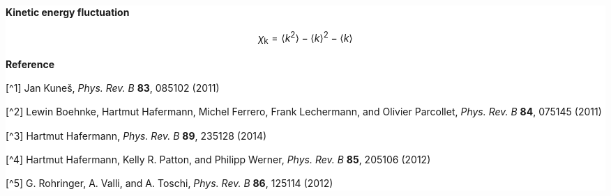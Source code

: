 **Kinetic energy fluctuation**

$$
\chi_{\text{k}} = \langle k^2 \rangle - \langle k \rangle^2 - \langle k \rangle
$$

**Reference**

[^1] Jan Kuneš, *Phys. Rev. B* **83**, 085102 (2011)

[^2] Lewin Boehnke, Hartmut Hafermann, Michel Ferrero, Frank Lechermann, and Olivier Parcollet, *Phys. Rev. B* **84**, 075145 (2011)

[^3] Hartmut Hafermann, *Phys. Rev. B* **89**, 235128 (2014)

[^4] Hartmut Hafermann, Kelly R. Patton, and Philipp Werner, *Phys. Rev. B* **85**, 205106 (2012)

[^5] G. Rohringer, A. Valli, and A. Toschi, *Phys. Rev. B* **86**, 125114 (2012)